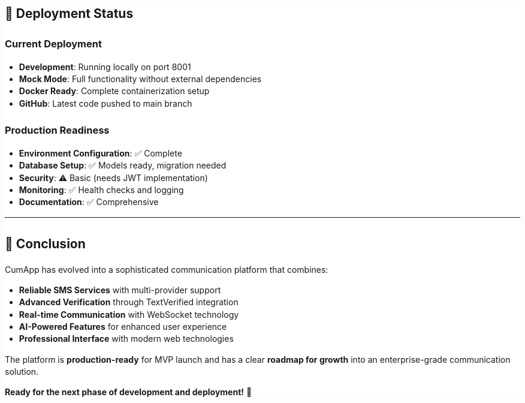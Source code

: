 ## 🚀 **Deployment Status**

### **Current Deployment**
- **Development**: Running locally on port 8001
- **Mock Mode**: Full functionality without external dependencies
- **Docker Ready**: Complete containerization setup
- **GitHub**: Latest code pushed to main branch

### **Production Readiness**
- **Environment Configuration**: ✅ Complete
- **Database Setup**: ✅ Models ready, migration needed
- **Security**: ⚠️ Basic (needs JWT implementation)
- **Monitoring**: ✅ Health checks and logging
- **Documentation**: ✅ Comprehensive

---

## 🎯 **Conclusion**

CumApp has evolved into a sophisticated communication platform that combines:
- **Reliable SMS Services** with multi-provider support
- **Advanced Verification** through TextVerified integration
- **Real-time Communication** with WebSocket technology
- **AI-Powered Features** for enhanced user experience
- **Professional Interface** with modern web technologies

The platform is **production-ready** for MVP launch and has a clear **roadmap for growth** into an enterprise-grade communication solution.

**Ready for the next phase of development and deployment!** 🚀
